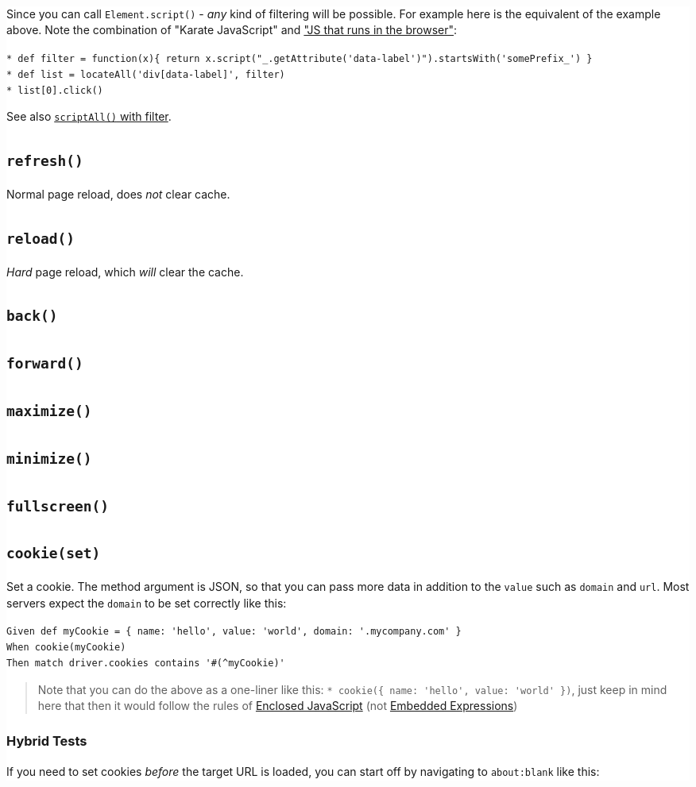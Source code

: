Since you can call `Element.script()` - _any_ kind of filtering will be possible. For example here is the equivalent of the example above. Note the combination of "Karate JavaScript" and ["JS that runs in the browser"](#karate-vs-the-browser):

```cucumber
* def filter = function(x){ return x.script("_.getAttribute('data-label')").startsWith('somePrefix_') }
* def list = locateAll('div[data-label]', filter)
* list[0].click()
```

See also [`scriptAll()` with filter](#scriptall-with-filter).

## `refresh()`

Normal page reload, does _not_ clear cache.

## `reload()`

_Hard_ page reload, which _will_ clear the cache.

## `back()`

## `forward()`

## `maximize()`

## `minimize()`

## `fullscreen()`

## `cookie(set)`

Set a cookie. The method argument is JSON, so that you can pass more data in addition to the `value` such as `domain` and `url`. Most servers expect the `domain` to be set correctly like this:

```cucumber
Given def myCookie = { name: 'hello', value: 'world', domain: '.mycompany.com' }
When cookie(myCookie)
Then match driver.cookies contains '#(^myCookie)'
```

> Note that you can do the above as a one-liner like this: `* cookie({ name: 'hello', value: 'world' })`, just keep in mind here that then it would follow the rules of [Enclosed JavaScript](https://github.com/intuit/karate#enclosed-javascript) (not [Embedded Expressions](https://github.com/intuit/karate#embedded-expressions))

### Hybrid Tests

If you need to set cookies _before_ the target URL is loaded, you can start off by navigating to `about:blank` like this:
